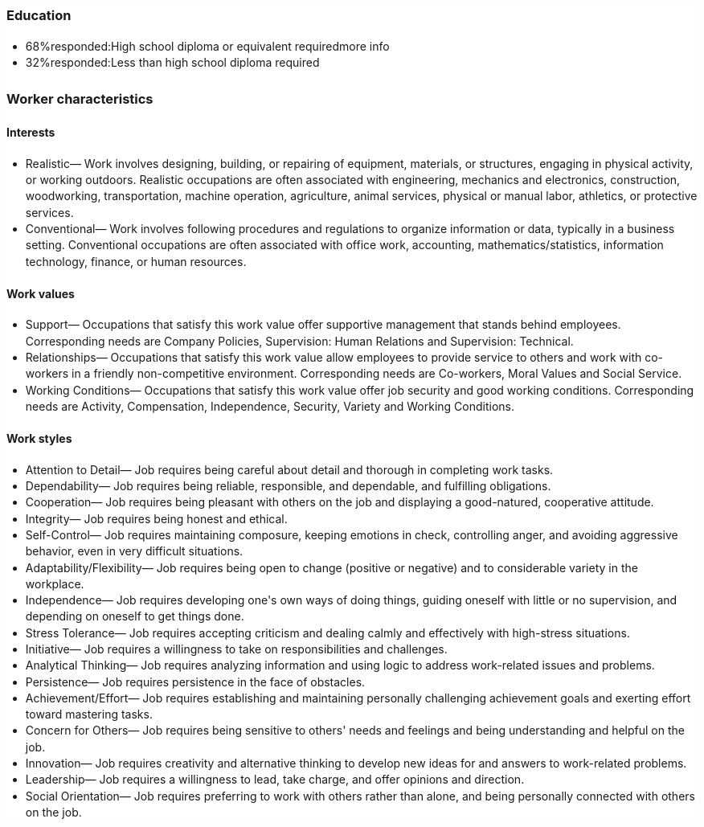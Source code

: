 ### Education
- 68%responded:High school diploma or equivalent requiredmore info
- 32%responded:Less than high school diploma required

### Worker characteristics
#### Interests
- Realistic— Work involves designing, building, or repairing of equipment, materials, or structures, engaging in physical activity, or working outdoors. Realistic occupations are often associated with engineering, mechanics and electronics, construction, woodworking, transportation, machine operation, agriculture, animal services, physical or manual labor, athletics, or protective services.
- Conventional— Work involves following procedures and regulations to organize information or data, typically in a business setting. Conventional occupations are often associated with office work, accounting, mathematics/statistics, information technology, finance, or human resources.

#### Work values
- Support— Occupations that satisfy this work value offer supportive management that stands behind employees. Corresponding needs are Company Policies, Supervision: Human Relations and Supervision: Technical.
- Relationships— Occupations that satisfy this work value allow employees to provide service to others and work with co-workers in a friendly non-competitive environment. Corresponding needs are Co-workers, Moral Values and Social Service.
- Working Conditions— Occupations that satisfy this work value offer job security and good working conditions. Corresponding needs are Activity, Compensation, Independence, Security, Variety and Working Conditions.

#### Work styles
- Attention to Detail— Job requires being careful about detail and thorough in completing work tasks.
- Dependability— Job requires being reliable, responsible, and dependable, and fulfilling obligations.
- Cooperation— Job requires being pleasant with others on the job and displaying a good-natured, cooperative attitude.
- Integrity— Job requires being honest and ethical.
- Self-Control— Job requires maintaining composure, keeping emotions in check, controlling anger, and avoiding aggressive behavior, even in very difficult situations.
- Adaptability/Flexibility— Job requires being open to change (positive or negative) and to considerable variety in the workplace.
- Independence— Job requires developing one's own ways of doing things, guiding oneself with little or no supervision, and depending on oneself to get things done.
- Stress Tolerance— Job requires accepting criticism and dealing calmly and effectively with high-stress situations.
- Initiative— Job requires a willingness to take on responsibilities and challenges.
- Analytical Thinking— Job requires analyzing information and using logic to address work-related issues and problems.
- Persistence— Job requires persistence in the face of obstacles.
- Achievement/Effort— Job requires establishing and maintaining personally challenging achievement goals and exerting effort toward mastering tasks.
- Concern for Others— Job requires being sensitive to others' needs and feelings and being understanding and helpful on the job.
- Innovation— Job requires creativity and alternative thinking to develop new ideas for and answers to work-related problems.
- Leadership— Job requires a willingness to lead, take charge, and offer opinions and direction.
- Social Orientation— Job requires preferring to work with others rather than alone, and being personally connected with others on the job.
